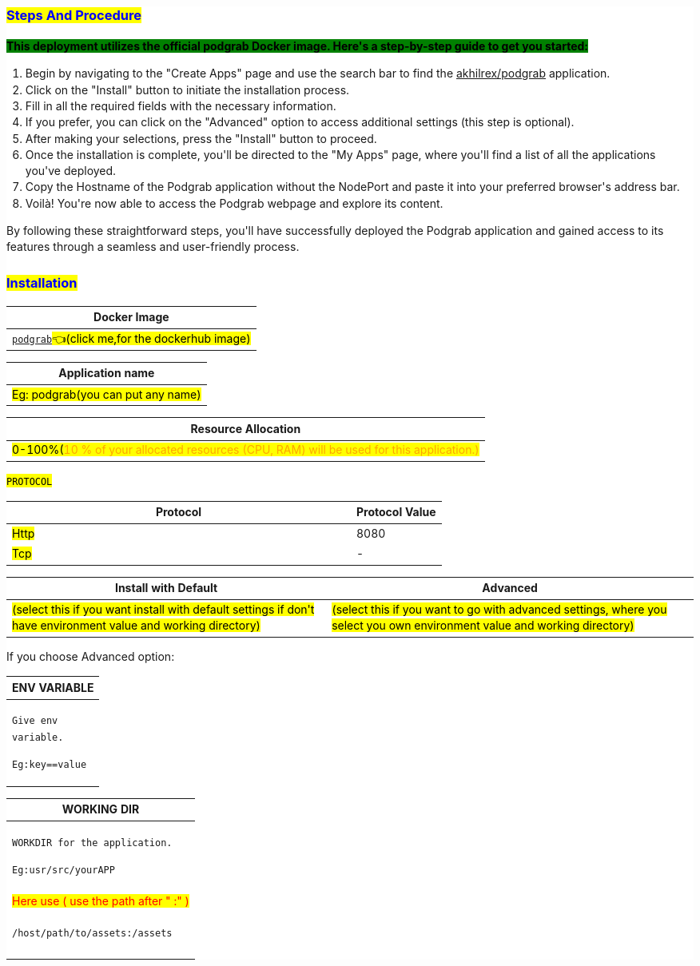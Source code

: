 ### <mark style="color:blue;">Steps And Procedure</mark>

<mark style="background-color:green;">**This deployment utilizes the official podgrab Docker image. Here's a step-by-step guide to get you started:**</mark>

1. Begin by navigating to the "Create Apps" page and use the search bar to find the [akhilrex/podgrab](https://hub.docker.com/r/akhilrex/podgrab/) application.
2. Click on the "Install" button to initiate the installation process.
3. Fill in all the required fields with the necessary information.
4. If you prefer, you can click on the "Advanced" option to access additional settings (this step is optional).
5. After making your selections, press the "Install" button to proceed.
6. Once the installation is complete, you'll be directed to the "My Apps" page, where you'll find a list of all the applications you've deployed.
7. Copy the Hostname of the  Podgrab application without the NodePort and paste it into your preferred browser's address bar.
8. Voilà! You're now able to access the Podgrab webpage and explore its content.

By following these straightforward steps, you'll have successfully deployed the  Podgrab application and gained access to its features through a seamless and user-friendly process.

### <mark style="color:blue;">Installation</mark>

| Docker Image                                                                                                                              |
| ----------------------------------------------------------------------------------------------------------------------------------------- |
| [`podgrab`](https://hub.docker.com/r/akhilrex/podgrab/)<mark style="background-color:yellow;">👈(click me,for the dockerhub image)</mark> |

| Application name                                                                |
| ------------------------------------------------------------------------------- |
| <mark style="background-color:yellow;">Eg: podgrab(you can put any name)</mark> |

| Resource Allocation                                                                                                                                                     |
| ----------------------------------------------------------------------------------------------------------------------------------------------------------------------- |
| <mark style="background-color:yellow;">0-100%(</mark><mark style="color:orange;">10 % of your allocated resources (CPU, RAM) will be used for this application.)</mark> |

<mark style="background-color:yellow;">`PROTOCOL`</mark>

<table><thead><tr><th width="417">Protocol</th><th>Protocol Value</th></tr></thead><tbody><tr><td><mark style="background-color:yellow;">Http</mark></td><td>8080</td></tr><tr><td><mark style="background-color:yellow;">Tcp</mark></td><td>-</td></tr></tbody></table>

| Install with Default                                                                                                                                        | Advanced                                                                                                                                                               |
| ----------------------------------------------------------------------------------------------------------------------------------------------------------- | ---------------------------------------------------------------------------------------------------------------------------------------------------------------------- |
| <mark style="background-color:yellow;">(select this if you want install with default settings if don't have environment value and working directory)</mark> | <mark style="background-color:yellow;">(select this if you want to go with advanced settings, where you select you own environment value and working directory)</mark> |

If you choose Advanced option:

| ENV VARIABLE                                                            |
| ----------------------------------------------------------------------- |
| <p><code>Give env variable.</code></p><p><code>Eg:key==value</code></p> |

| WORKING DIR                                                                                      |
| ------------------------------------------------------------------------------------------------ |
| <p><code>WORKDIR for the application.</code></p><p> <code>Eg:usr/src/yourAPP</code></p>          |
| <mark style="color:red;">Here use ( use the path after   " :"  )</mark>                          |
| <p></p><pre class="language-sh"><code class="lang-sh">/host/path/to/assets:/assets
</code></pre> |
